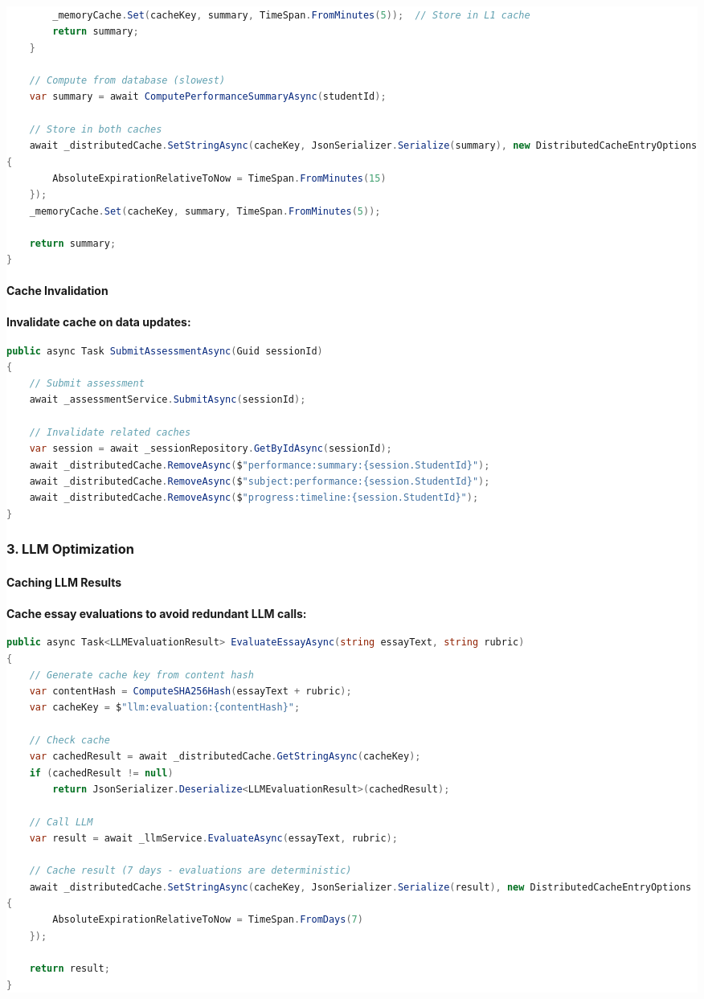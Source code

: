 ```csharp
        _memoryCache.Set(cacheKey, summary, TimeSpan.FromMinutes(5));  // Store in L1 cache
        return summary;
    }
    
    // Compute from database (slowest)
    var summary = await ComputePerformanceSummaryAsync(studentId);
    
    // Store in both caches
    await _distributedCache.SetStringAsync(cacheKey, JsonSerializer.Serialize(summary), new DistributedCacheEntryOptions {
        AbsoluteExpirationRelativeToNow = TimeSpan.FromMinutes(15)
    });
    _memoryCache.Set(cacheKey, summary, TimeSpan.FromMinutes(5));
    
    return summary;
}
```

#### Cache Invalidation

**Invalidate cache on data updates:**
```csharp
public async Task SubmitAssessmentAsync(Guid sessionId)
{
    // Submit assessment
    await _assessmentService.SubmitAsync(sessionId);
    
    // Invalidate related caches
    var session = await _sessionRepository.GetByIdAsync(sessionId);
    await _distributedCache.RemoveAsync($"performance:summary:{session.StudentId}");
    await _distributedCache.RemoveAsync($"subject:performance:{session.StudentId}");
    await _distributedCache.RemoveAsync($"progress:timeline:{session.StudentId}");
}
```

### 3. LLM Optimization

#### Caching LLM Results

**Cache essay evaluations to avoid redundant LLM calls:**
```csharp
public async Task<LLMEvaluationResult> EvaluateEssayAsync(string essayText, string rubric)
{
    // Generate cache key from content hash
    var contentHash = ComputeSHA256Hash(essayText + rubric);
    var cacheKey = $"llm:evaluation:{contentHash}";
    
    // Check cache
    var cachedResult = await _distributedCache.GetStringAsync(cacheKey);
    if (cachedResult != null)
        return JsonSerializer.Deserialize<LLMEvaluationResult>(cachedResult);
    
    // Call LLM
    var result = await _llmService.EvaluateAsync(essayText, rubric);
    
    // Cache result (7 days - evaluations are deterministic)
    await _distributedCache.SetStringAsync(cacheKey, JsonSerializer.Serialize(result), new DistributedCacheEntryOptions {
        AbsoluteExpirationRelativeToNow = TimeSpan.FromDays(7)
    });
    
    return result;
}
```
